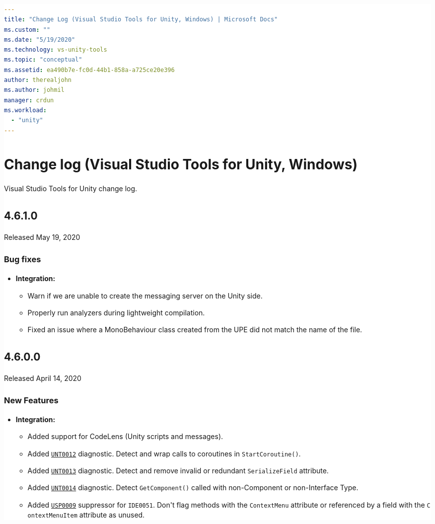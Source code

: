 ```yaml
---
title: "Change Log (Visual Studio Tools for Unity, Windows) | Microsoft Docs"
ms.custom: ""
ms.date: "5/19/2020"
ms.technology: vs-unity-tools
ms.topic: "conceptual"
ms.assetid: ea490b7e-fc0d-44b1-858a-a725ce20e396
author: therealjohn
ms.author: johmil
manager: crdun
ms.workload:
  - "unity"
---
```

# Change log (Visual Studio Tools for Unity, Windows)

Visual Studio Tools for Unity change log.

## 4.6.1.0
Released May 19, 2020

### Bug fixes

- **Integration:**

  - Warn if we are unable to create the messaging server on the Unity side.
  
  - Properly run analyzers during lightweight compilation.
  
  - Fixed an issue where a MonoBehaviour class created from the UPE did not match the name of the file.

## 4.6.0.0
Released April 14, 2020

### New Features

- **Integration:**

  - Added support for CodeLens (Unity scripts and messages).
  
  - Added [`UNT0012`](https://github.com/microsoft/Microsoft.Unity.Analyzers/blob/master/doc/UNT0012.md) diagnostic. Detect and wrap calls to coroutines in `StartCoroutine()`.

  - Added [`UNT0013`](https://github.com/microsoft/Microsoft.Unity.Analyzers/blob/master/doc/UNT0013.md) diagnostic. Detect and remove invalid or redundant `SerializeField` attribute.

  - Added [`UNT0014`](https://github.com/microsoft/Microsoft.Unity.Analyzers/blob/master/doc/UNT0014.md) diagnostic. Detect `GetComponent()` called with non-Component or non-Interface Type.
  
  - Added [`USP0009`](https://github.com/microsoft/Microsoft.Unity.Analyzers/blob/master/doc/USP0009.md) suppressor for `IDE0051`. Don't flag methods with the `ContextMenu` attribute or referenced by a field with the `ContextMenuItem` attribute as unused.
